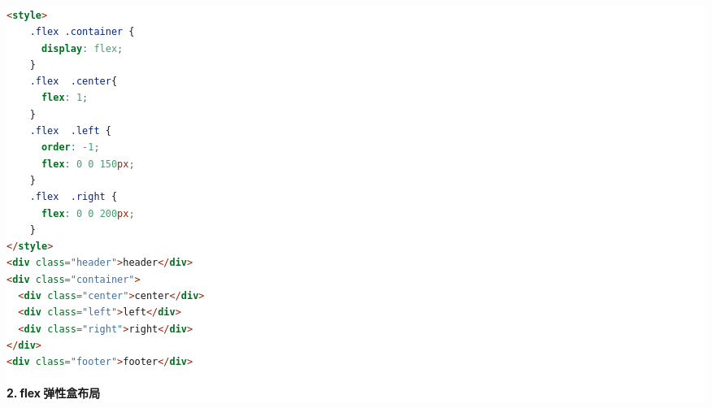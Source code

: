 ```html
<style>
    .flex .container {
      display: flex;
    }
    .flex  .center{
      flex: 1;
    }
    .flex  .left {
      order: -1;
      flex: 0 0 150px;
    }
    .flex  .right {
      flex: 0 0 200px;
    }
</style>
<div class="header">header</div>
<div class="container">
  <div class="center">center</div>
  <div class="left">left</div>
  <div class="right">right</div>
</div>
<div class="footer">footer</div>
```


#### 2. flex 弹性盒布局